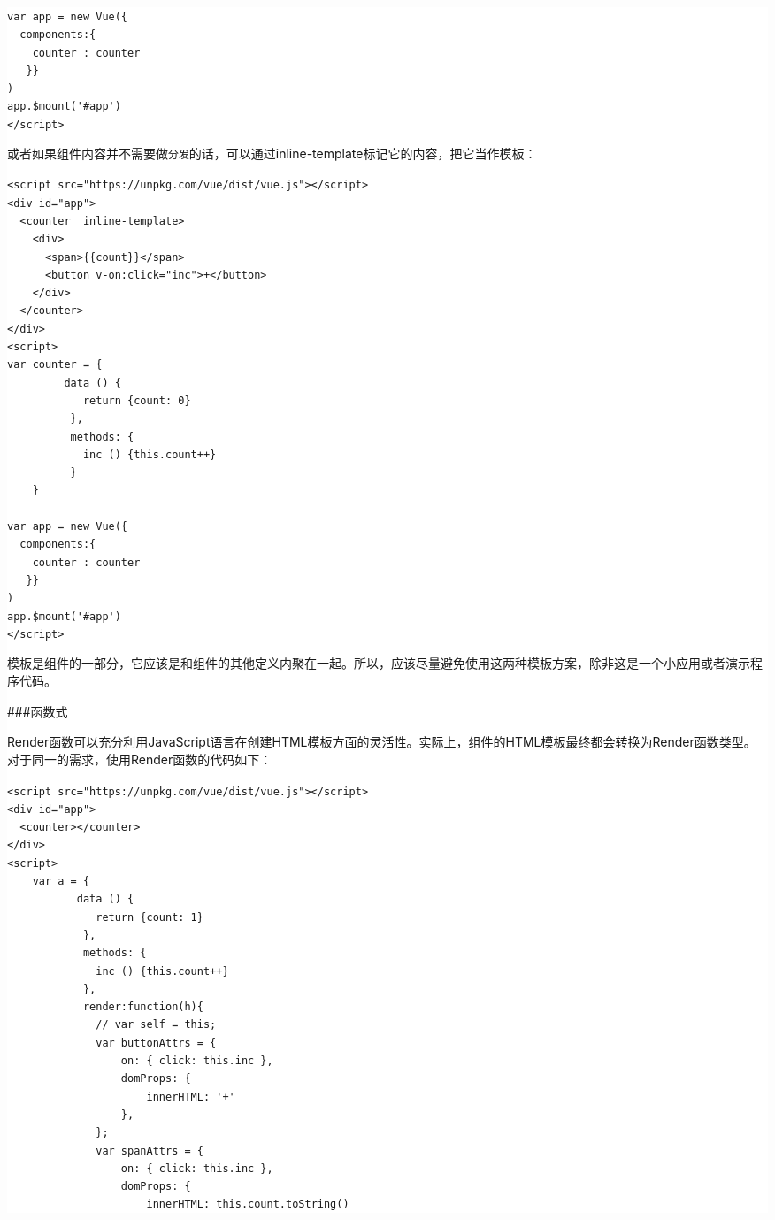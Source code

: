     var app = new Vue({
      components:{
        counter : counter
       }}
    )
    app.$mount('#app')
    </script>

或者如果组件内容并不需要做`分发`的话，可以通过inline-template标记它的内容，把它当作模板：

    <script src="https://unpkg.com/vue/dist/vue.js"></script>
    <div id="app">
      <counter  inline-template>
        <div>
          <span>{{count}}</span>
          <button v-on:click="inc">+</button> 
        </div>
      </counter>
    </div>
    <script>
    var counter = {
             data () {
                return {count: 0}
              },
              methods: {
                inc () {this.count++}
              }
        }
      
    var app = new Vue({
      components:{
        counter : counter
       }}
    )
    app.$mount('#app')
    </script>

模板是组件的一部分，它应该是和组件的其他定义内聚在一起。所以，应该尽量避免使用这两种模板方案，除非这是一个小应用或者演示程序代码。

###函数式

Render函数可以充分利用JavaScript语言在创建HTML模板方面的灵活性。实际上，组件的HTML模板最终都会转换为Render函数类型。对于同一的需求，使用Render函数的代码如下：

    <script src="https://unpkg.com/vue/dist/vue.js"></script>
    <div id="app">
      <counter></counter>
    </div>
    <script>
        var a = {
               data () {
                  return {count: 1}
                },
                methods: {
                  inc () {this.count++}
                },
                render:function(h){
                  // var self = this;
                  var buttonAttrs = {
                      on: { click: this.inc },
                      domProps: {
                          innerHTML: '+'
                      },
                  };
                  var spanAttrs = {
                      on: { click: this.inc },
                      domProps: {
                          innerHTML: this.count.toString()